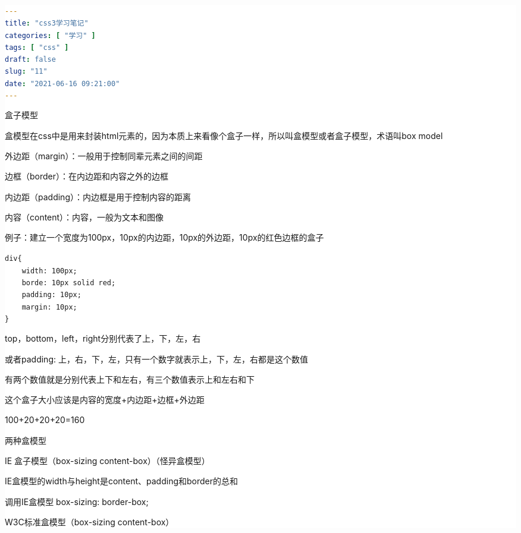 ```yaml
---
title: "css3学习笔记"
categories: [ "学习" ]
tags: [ "css" ]
draft: false
slug: "11"
date: "2021-06-16 09:21:00"
---
```


盒子模型

盒模型在css中是用来封装html元素的，因为本质上来看像个盒子一样，所以叫盒模型或者盒子模型，术语叫box model

外边距（margin）：一般用于控制同辈元素之间的间距

边框（border）：在内边距和内容之外的边框

内边距（padding）：内边框是用于控制内容的距离

内容（content）：内容，一般为文本和图像


例子：建立一个宽度为100px，10px的内边距，10px的外边距，10px的红色边框的盒子


    div{
        width: 100px;
        borde: 10px solid red;
        padding: 10px;
        margin: 10px;
    }


top，bottom，left，right分别代表了上，下，左，右

或者padding: 上，右，下，左，只有一个数字就表示上，下，左，右都是这个数值

有两个数值就是分别代表上下和左右，有三个数值表示上和左右和下


这个盒子大小应该是内容的宽度+内边距+边框+外边距


100+20+20+20=160



两种盒模型


IE 盒子模型（box-sizing content-box）（怪异盒模型）

IE盒模型的width与height是content、padding和border的总和

调用IE盒模型
box-sizing: border-box;



W3C标准盒模型（box-sizing content-box）


